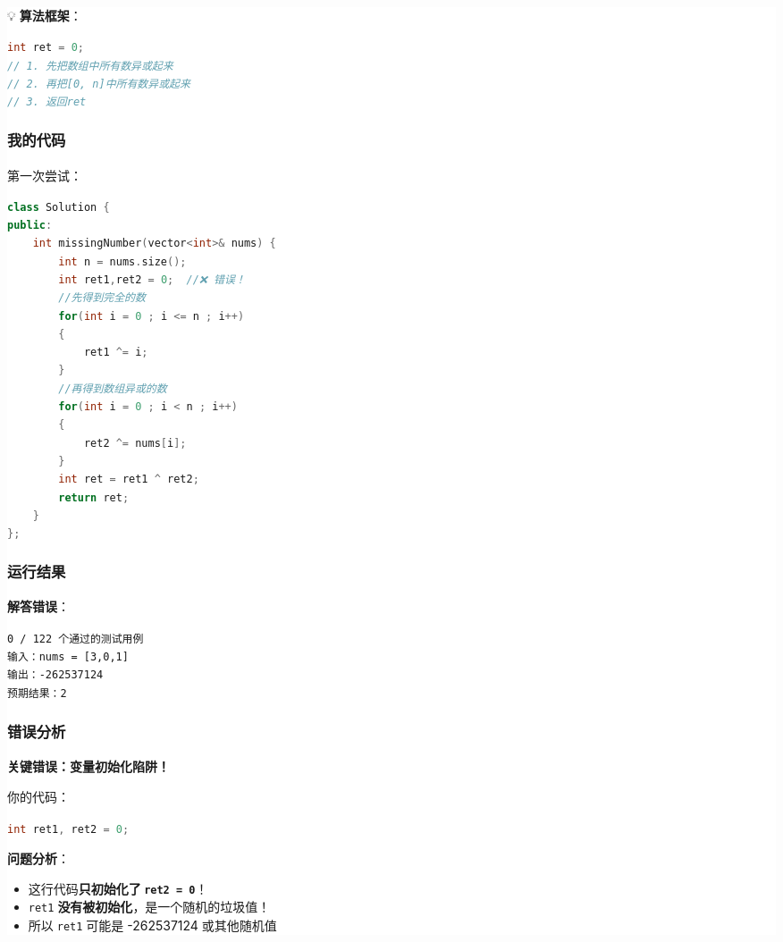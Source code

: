 💡 **算法框架**：
```cpp
int ret = 0;
// 1. 先把数组中所有数异或起来
// 2. 再把[0, n]中所有数异或起来
// 3. 返回ret
```

### 我的代码

第一次尝试：
```cpp
class Solution {
public:
    int missingNumber(vector<int>& nums) {
        int n = nums.size();
        int ret1,ret2 = 0;  //❌ 错误！
        //先得到完全的数
        for(int i = 0 ; i <= n ; i++)
        {
            ret1 ^= i;
        }
        //再得到数组异或的数
        for(int i = 0 ; i < n ; i++)
        {
            ret2 ^= nums[i];
        }
        int ret = ret1 ^ ret2;
        return ret;
    }
};
```

### 运行结果

**解答错误**：
```
0 / 122 个通过的测试用例
输入：nums = [3,0,1]
输出：-262537124
预期结果：2
```

### 错误分析

**关键错误：变量初始化陷阱！**

你的代码：
```cpp
int ret1, ret2 = 0;
```

**问题分析**：
- 这行代码**只初始化了 `ret2 = 0`**！
- `ret1` **没有被初始化**，是一个随机的垃圾值！
- 所以 `ret1` 可能是 -262537124 或其他随机值
